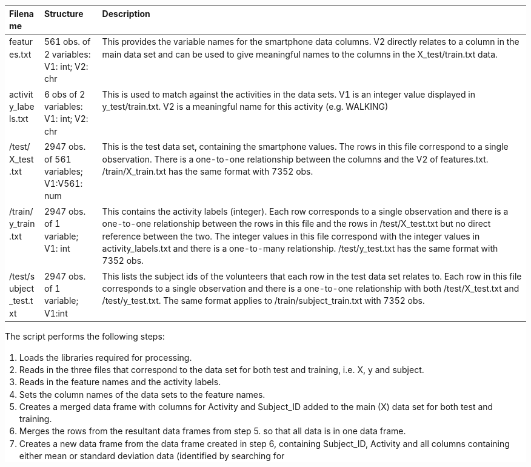 <table>
<thead>
<tr class="header">
<th align="left">Filename</th>
<th align="left">Structure</th>
<th align="left">Description</th>
</tr>
</thead>
<tbody>
<tr class="odd">
<td align="left">features.txt</td>
<td align="left">561 obs. of 2 variables: V1: int; V2: chr</td>
<td align="left">This provides the variable names for the smartphone data columns. V2 directly relates to a column in the main data set and can be used to give meaningful names to the columns in the X_test/train.txt data.</td>
</tr>
<tr class="even">
<td align="left">activity_labels.txt</td>
<td align="left">6 obs of 2 variables: V1: int; V2: chr</td>
<td align="left">This is used to match against the activities in the data sets. V1 is an integer value displayed in y_test/train.txt. V2 is a meaningful name for this activity (e.g. WALKING)</td>
</tr>
<tr class="odd">
<td align="left">/test/X_test.txt</td>
<td align="left">2947 obs. of 561 variables; V1:V561: num</td>
<td align="left">This is the test data set, containing the smartphone values. The rows in this file correspond to a single observation. There is a one-to-one relationship between the columns and the V2 of features.txt. /train/X_train.txt has the same format with 7352 obs.</td>
</tr>
<tr class="even">
<td align="left">/train/y_train.txt</td>
<td align="left">2947 obs. of 1 variable; V1: int</td>
<td align="left">This contains the activity labels (integer). Each row corresponds to a single observation and there is a one-to-one relationship between the rows in this file and the rows in /test/X_test.txt but no direct reference between the two. The integer values in this file correspond with the integer values in activity_labels.txt and there is a one-to-many relationship. /test/y_test.txt has the same format with 7352 obs.</td>
</tr>
<tr class="odd">
<td align="left">/test/subject_test.txt</td>
<td align="left">2947 obs. of 1 variable; V1:int</td>
<td align="left">This lists the subject ids of the volunteers that each row in the test data set relates to. Each row in this file corresponds to a single observation and there is a one-to-one relationship with both /test/X_test.txt and /test/y_test.txt. The same format applies to /train/subject_train.txt with 7352 obs.</td>
</tr>
</tbody>
</table>

The script performs the following steps:

1.  Loads the libraries required for processing.
2.  Reads in the three files that correspond to the data set for both
    test and training, i.e. X, y and subject.
3.  Reads in the feature names and the activity labels.
4.  Sets the column names of the data sets to the feature names.
5.  Creates a merged data frame with columns for Activity and
    Subject\_ID added to the main (X) data set for both test and
    training.
6.  Merges the rows from the resultant data frames from step 5. so that
    all data is in one data frame.
7.  Creates a new data frame from the data frame created in step 6,
    containing Subject\_ID, Activity and all columns containing either
    mean or standard deviation data (identified by searching for
